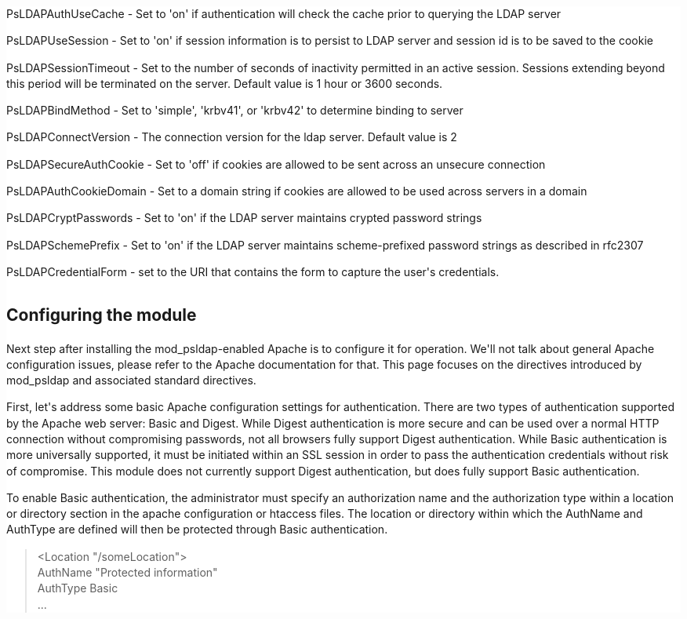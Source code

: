 PsLDAPAuthUseCache - Set to 'on' if authentication will check the cache prior
      to querying the LDAP server

PsLDAPUseSession - Set to 'on' if session information is to persist to LDAP
      server and session id is to be saved to the cookie

PsLDAPSessionTimeout - Set to the number of seconds of inactivity permitted in
      an active session. Sessions extending beyond this period will be 
      terminated on the server. Default value is 1 hour or 3600 seconds.

PsLDAPBindMethod   - Set to 'simple', 'krbv41', or 'krbv42' to determine
      binding to server

PsLDAPConnectVersion - The connection version for the ldap server.
      Default value is 2

PsLDAPSecureAuthCookie - Set to 'off' if cookies are allowed to be sent
      across an unsecure connection

PsLDAPAuthCookieDomain - Set to a domain string if cookies are allowed to be
      used across servers in a domain

PsLDAPCryptPasswords - Set to 'on' if the LDAP server maintains crypted
      password strings

PsLDAPSchemePrefix - Set to 'on' if the LDAP server maintains scheme-prefixed
      password strings as described in rfc2307

PsLDAPCredentialForm - set to the URI that contains the form to capture the
      user's credentials.


## Configuring the module

Next step after installing the mod_psldap-enabled Apache is to configure it for operation. We'll not talk about general Apache configuration issues, please refer to the Apache documentation for that. This page focuses on the directives introduced by mod_psldap and associated standard directives.

First, let's address some basic Apache configuration settings for authentication. There are two types of authentication supported by the Apache web server: Basic and Digest. While Digest authentication is more secure and can be used over a normal HTTP connection without compromising passwords, not all browsers fully support Digest authentication. While Basic authentication is more universally supported, it must be initiated within an SSL session in order to pass the authentication credentials without risk of compromise. This module does not currently support Digest authentication, but does fully support Basic authentication.

To enable Basic authentication, the administrator must specify an authorization name and the authorization type within a location or directory section in the apache configuration or htaccess files. The location or directory within which the AuthName and AuthType are defined will then be protected through Basic authentication.

>  <Location "/someLocation">  
>    AuthName "Protected information"  
>    AuthType Basic  
>    ...  
>  </Location>
